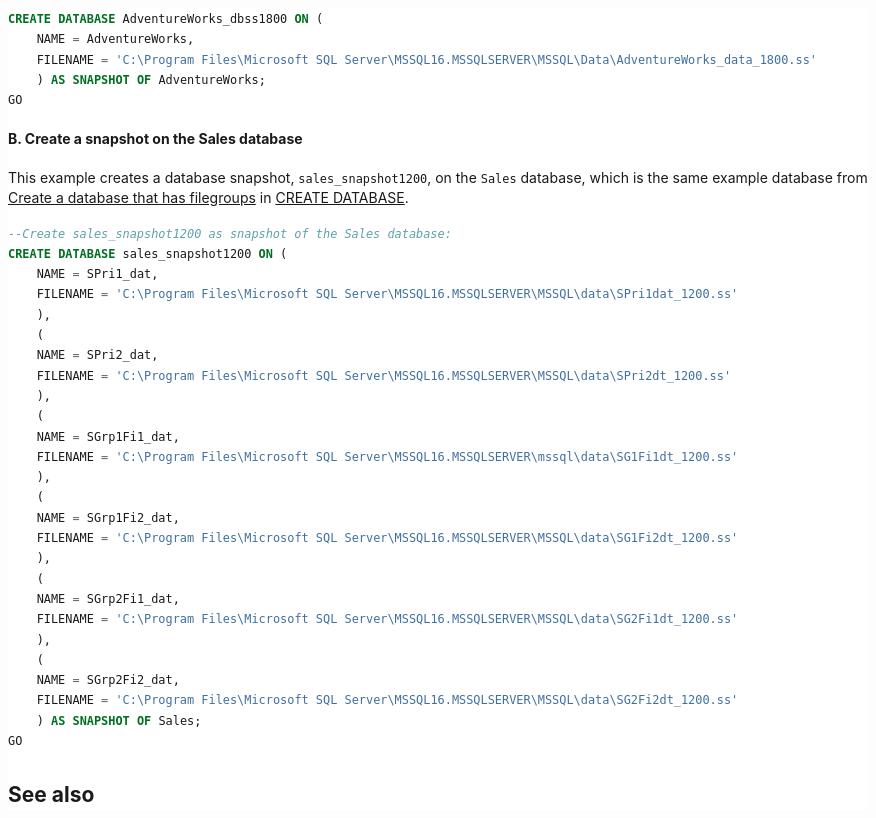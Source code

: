 ```sql
CREATE DATABASE AdventureWorks_dbss1800 ON (
    NAME = AdventureWorks,
    FILENAME = 'C:\Program Files\Microsoft SQL Server\MSSQL16.MSSQLSERVER\MSSQL\Data\AdventureWorks_data_1800.ss'
    ) AS SNAPSHOT OF AdventureWorks;
GO
```

#### B. Create a snapshot on the Sales database

This example creates a database snapshot, `sales_snapshot1200`, on the `Sales` database, which is the same example database from [Create a database that has filegroups](../../t-sql/statements/create-database-transact-sql.md#d-create-a-database-that-has-filegroups) in [CREATE DATABASE](../../t-sql/statements/create-database-transact-sql.md).

```sql
--Create sales_snapshot1200 as snapshot of the Sales database:
CREATE DATABASE sales_snapshot1200 ON (
    NAME = SPri1_dat,
    FILENAME = 'C:\Program Files\Microsoft SQL Server\MSSQL16.MSSQLSERVER\MSSQL\data\SPri1dat_1200.ss'
    ),
    (
    NAME = SPri2_dat,
    FILENAME = 'C:\Program Files\Microsoft SQL Server\MSSQL16.MSSQLSERVER\MSSQL\data\SPri2dt_1200.ss'
    ),
    (
    NAME = SGrp1Fi1_dat,
    FILENAME = 'C:\Program Files\Microsoft SQL Server\MSSQL16.MSSQLSERVER\mssql\data\SG1Fi1dt_1200.ss'
    ),
    (
    NAME = SGrp1Fi2_dat,
    FILENAME = 'C:\Program Files\Microsoft SQL Server\MSSQL16.MSSQLSERVER\MSSQL\data\SG1Fi2dt_1200.ss'
    ),
    (
    NAME = SGrp2Fi1_dat,
    FILENAME = 'C:\Program Files\Microsoft SQL Server\MSSQL16.MSSQLSERVER\MSSQL\data\SG2Fi1dt_1200.ss'
    ),
    (
    NAME = SGrp2Fi2_dat,
    FILENAME = 'C:\Program Files\Microsoft SQL Server\MSSQL16.MSSQLSERVER\MSSQL\data\SG2Fi2dt_1200.ss'
    ) AS SNAPSHOT OF Sales;
GO
```

## See also
